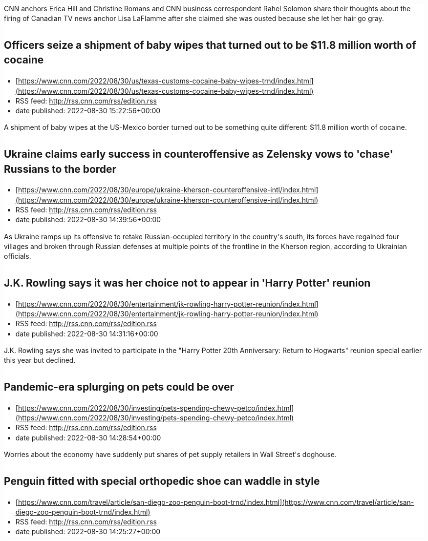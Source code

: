 CNN anchors Erica Hill and Christine Romans and CNN business correspondent Rahel Solomon share their thoughts about the firing of Canadian TV news anchor Lisa LaFlamme after she claimed she was ousted because she let her hair go gray.

## Officers seize a shipment of baby wipes that turned out to be $11.8 million worth of cocaine
 - [https://www.cnn.com/2022/08/30/us/texas-customs-cocaine-baby-wipes-trnd/index.html](https://www.cnn.com/2022/08/30/us/texas-customs-cocaine-baby-wipes-trnd/index.html)
 - RSS feed: http://rss.cnn.com/rss/edition.rss
 - date published: 2022-08-30 15:22:56+00:00

A shipment of baby wipes at the US-Mexico border turned out to be something quite different: $11.8 million worth of cocaine.

## Ukraine claims early success in counteroffensive as Zelensky vows to 'chase' Russians to the border
 - [https://www.cnn.com/2022/08/30/europe/ukraine-kherson-counteroffensive-intl/index.html](https://www.cnn.com/2022/08/30/europe/ukraine-kherson-counteroffensive-intl/index.html)
 - RSS feed: http://rss.cnn.com/rss/edition.rss
 - date published: 2022-08-30 14:39:56+00:00

As Ukraine ramps up its offensive to retake Russian-occupied territory in the country's south, its forces have regained four villages and broken through Russian defenses at multiple points of the frontline in the Kherson region, according to Ukrainian officials.

## J.K. Rowling says it was her choice not to appear in 'Harry Potter' reunion
 - [https://www.cnn.com/2022/08/30/entertainment/jk-rowling-harry-potter-reunion/index.html](https://www.cnn.com/2022/08/30/entertainment/jk-rowling-harry-potter-reunion/index.html)
 - RSS feed: http://rss.cnn.com/rss/edition.rss
 - date published: 2022-08-30 14:31:16+00:00

J.K. Rowling says she was invited to participate in the "Harry Potter 20th Anniversary: Return to Hogwarts" reunion special earlier this year but declined.

## Pandemic-era splurging on pets could be over
 - [https://www.cnn.com/2022/08/30/investing/pets-spending-chewy-petco/index.html](https://www.cnn.com/2022/08/30/investing/pets-spending-chewy-petco/index.html)
 - RSS feed: http://rss.cnn.com/rss/edition.rss
 - date published: 2022-08-30 14:28:54+00:00

Worries about the economy have suddenly put shares of pet supply retailers in Wall Street's doghouse.

## Penguin fitted with special orthopedic shoe can waddle in style
 - [https://www.cnn.com/travel/article/san-diego-zoo-penguin-boot-trnd/index.html](https://www.cnn.com/travel/article/san-diego-zoo-penguin-boot-trnd/index.html)
 - RSS feed: http://rss.cnn.com/rss/edition.rss
 - date published: 2022-08-30 14:25:27+00:00
